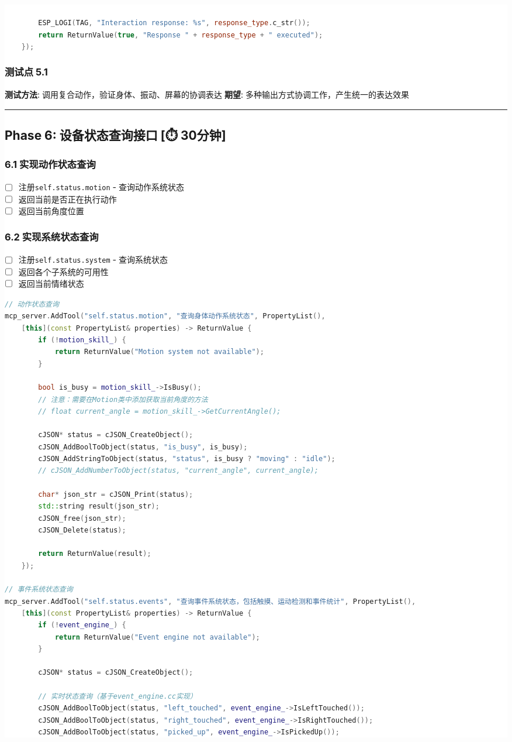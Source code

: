 ```cpp
        
        ESP_LOGI(TAG, "Interaction response: %s", response_type.c_str());
        return ReturnValue(true, "Response " + response_type + " executed");
    });
```

### 测试点 5.1
**测试方法**: 调用复合动作，验证身体、振动、屏幕的协调表达
**期望**: 多种输出方式协调工作，产生统一的表达效果

---

## Phase 6: 设备状态查询接口 [⏱️ 30分钟]

### 6.1 实现动作状态查询
- [ ] 注册`self.status.motion` - 查询动作系统状态
- [ ] 返回当前是否正在执行动作
- [ ] 返回当前角度位置

### 6.2 实现系统状态查询
- [ ] 注册`self.status.system` - 查询系统状态
- [ ] 返回各个子系统的可用性
- [ ] 返回当前情绪状态

```cpp
// 动作状态查询
mcp_server.AddTool("self.status.motion", "查询身体动作系统状态", PropertyList(),
    [this](const PropertyList& properties) -> ReturnValue {
        if (!motion_skill_) {
            return ReturnValue("Motion system not available");
        }
        
        bool is_busy = motion_skill_->IsBusy();
        // 注意：需要在Motion类中添加获取当前角度的方法
        // float current_angle = motion_skill_->GetCurrentAngle();
        
        cJSON* status = cJSON_CreateObject();
        cJSON_AddBoolToObject(status, "is_busy", is_busy);
        cJSON_AddStringToObject(status, "status", is_busy ? "moving" : "idle");
        // cJSON_AddNumberToObject(status, "current_angle", current_angle);
        
        char* json_str = cJSON_Print(status);
        std::string result(json_str);
        cJSON_free(json_str);
        cJSON_Delete(status);
        
        return ReturnValue(result);
    });

// 事件系统状态查询
mcp_server.AddTool("self.status.events", "查询事件系统状态，包括触摸、运动检测和事件统计", PropertyList(),
    [this](const PropertyList& properties) -> ReturnValue {
        if (!event_engine_) {
            return ReturnValue("Event engine not available");
        }
        
        cJSON* status = cJSON_CreateObject();
        
        // 实时状态查询（基于event_engine.cc实现）
        cJSON_AddBoolToObject(status, "left_touched", event_engine_->IsLeftTouched());
        cJSON_AddBoolToObject(status, "right_touched", event_engine_->IsRightTouched());
        cJSON_AddBoolToObject(status, "picked_up", event_engine_->IsPickedUp());
```